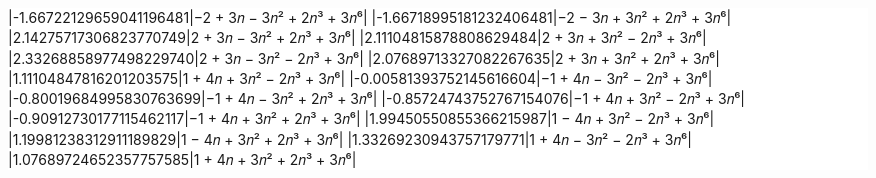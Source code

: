 |-1.66722129659041196481|−2 + 3𝑛 − 3𝑛² + 2𝑛³ + 3𝑛⁶|
|-1.66718995181232406481|−2 − 3𝑛 + 3𝑛² + 2𝑛³ + 3𝑛⁶|
|2.14275717306823770749|2 + 3𝑛 − 3𝑛² + 2𝑛³ + 3𝑛⁶|
|2.11104815878808629484|2 + 3𝑛 + 3𝑛² − 2𝑛³ + 3𝑛⁶|
|2.33268858977498229740|2 + 3𝑛 − 3𝑛² − 2𝑛³ + 3𝑛⁶|
|2.07689713327082267635|2 + 3𝑛 + 3𝑛² + 2𝑛³ + 3𝑛⁶|
|1.11104847816201203575|1 + 4𝑛 + 3𝑛² − 2𝑛³ + 3𝑛⁶|
|-0.00581393752145616604|−1 + 4𝑛 − 3𝑛² − 2𝑛³ + 3𝑛⁶|
|-0.80019684995830763699|−1 + 4𝑛 − 3𝑛² + 2𝑛³ + 3𝑛⁶|
|-0.85724743752767154076|−1 + 4𝑛 + 3𝑛² − 2𝑛³ + 3𝑛⁶|
|-0.90912730177115462117|−1 + 4𝑛 + 3𝑛² + 2𝑛³ + 3𝑛⁶|
|1.99450550855366215987|1 − 4𝑛 + 3𝑛² − 2𝑛³ + 3𝑛⁶|
|1.19981238312911189829|1 − 4𝑛 + 3𝑛² + 2𝑛³ + 3𝑛⁶|
|1.33269230943757179771|1 + 4𝑛 − 3𝑛² − 2𝑛³ + 3𝑛⁶|
|1.07689724652357757585|1 + 4𝑛 + 3𝑛² + 2𝑛³ + 3𝑛⁶|
